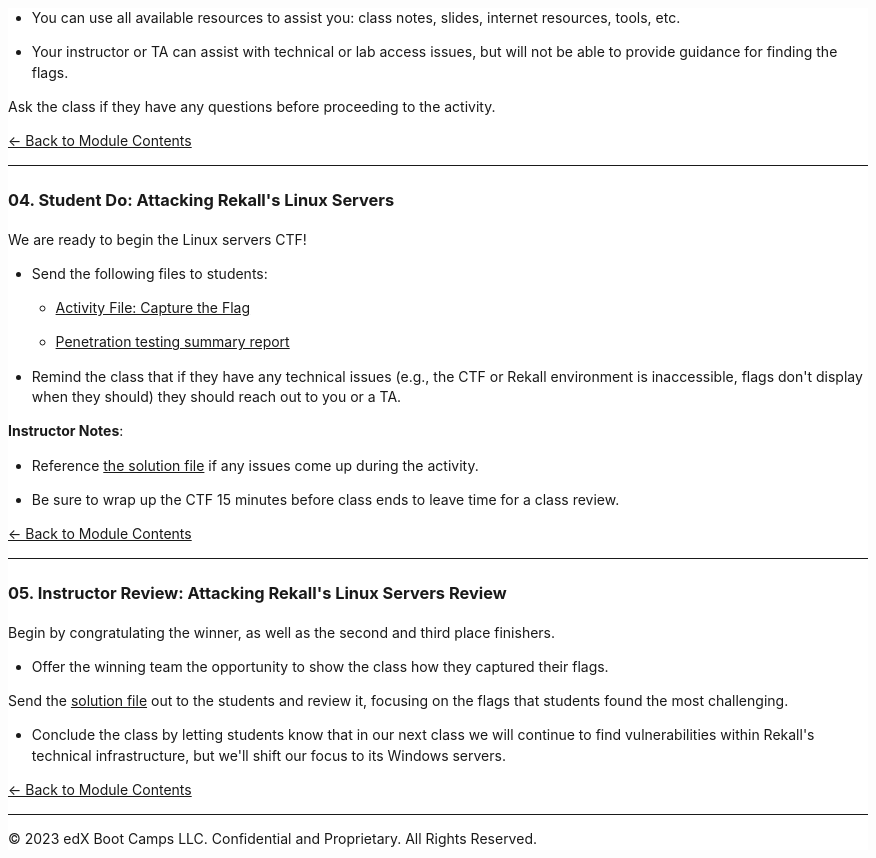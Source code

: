   - You can use all available resources to assist you: class notes, slides, internet resources, tools, etc. 

  - Your instructor or TA can assist with technical or lab access issues, but will not be able to provide guidance for finding the flags.  
  
Ask the class if they have any questions before proceeding to the activity.  
  
[<- Back to Module Contents](LessonPlan.md#module-day-2-contents)

---  

### 04. Student Do: Attacking Rekall's Linux Servers
  
We are ready to begin the Linux servers CTF!
  
 - Send the following files to students: 

    - [Activity File: Capture the Flag](https://docs.google.com/document/d/1KrVkwHMyJRoD09-ktsUvpYuHpuxB148D1y_DpQu7YU0/edit?usp=sharing)

    - [Penetration testing summary report](https://docs.google.com/document/d/1Kz1sOwmb82uNXJyZlox9cP7tPvDpNNcvkxREuCFBVLM/edit?usp=sharing)

- Remind the class that if they have any technical issues (e.g., the CTF or Rekall environment is inaccessible, flags don't display when they should) they should reach out to you or a TA.

**Instructor Notes**:

- Reference [the solution file](./Activities/Solved/readme.md) if any issues come up during the activity.

- Be sure to wrap up the CTF 15 minutes before class ends to leave time for a class review.

[<- Back to Module Contents](LessonPlan.md#module-day-2-contents)

---

### 05. Instructor Review: Attacking Rekall's Linux Servers Review

Begin by congratulating the winner, as well as the second and third place finishers.

  - Offer the winning team the opportunity to show the class how they captured their flags.

Send the [solution file](./Activities/Solved/readme.md) out to the students and review it, focusing on the flags that students found the most challenging.

- Conclude the class by letting students know that in our next class we will continue to find vulnerabilities within Rekall's technical infrastructure, but we'll shift our focus to its Windows servers.

[<- Back to Module Contents](LessonPlan.md#module-day-2-contents)

---

© 2023 edX Boot Camps LLC. Confidential and Proprietary. All Rights Reserved.    
